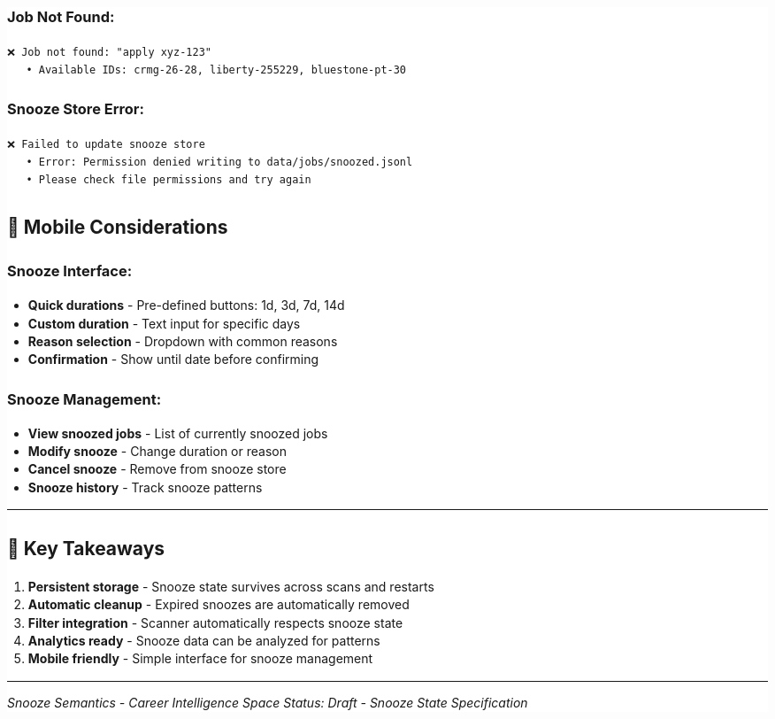 ### **Job Not Found:**
```
❌ Job not found: "apply xyz-123"
   • Available IDs: crmg-26-28, liberty-255229, bluestone-pt-30
```

### **Snooze Store Error:**
```
❌ Failed to update snooze store
   • Error: Permission denied writing to data/jobs/snoozed.jsonl
   • Please check file permissions and try again
```

## 📱 Mobile Considerations

### **Snooze Interface:**
- **Quick durations** - Pre-defined buttons: 1d, 3d, 7d, 14d
- **Custom duration** - Text input for specific days
- **Reason selection** - Dropdown with common reasons
- **Confirmation** - Show until date before confirming

### **Snooze Management:**
- **View snoozed jobs** - List of currently snoozed jobs
- **Modify snooze** - Change duration or reason
- **Cancel snooze** - Remove from snooze store
- **Snooze history** - Track snooze patterns

---

## 🎯 Key Takeaways

1. **Persistent storage** - Snooze state survives across scans and restarts
2. **Automatic cleanup** - Expired snoozes are automatically removed
3. **Filter integration** - Scanner automatically respects snooze state
4. **Analytics ready** - Snooze data can be analyzed for patterns
5. **Mobile friendly** - Simple interface for snooze management

---

*Snooze Semantics - Career Intelligence Space*
*Status: Draft - Snooze State Specification*
